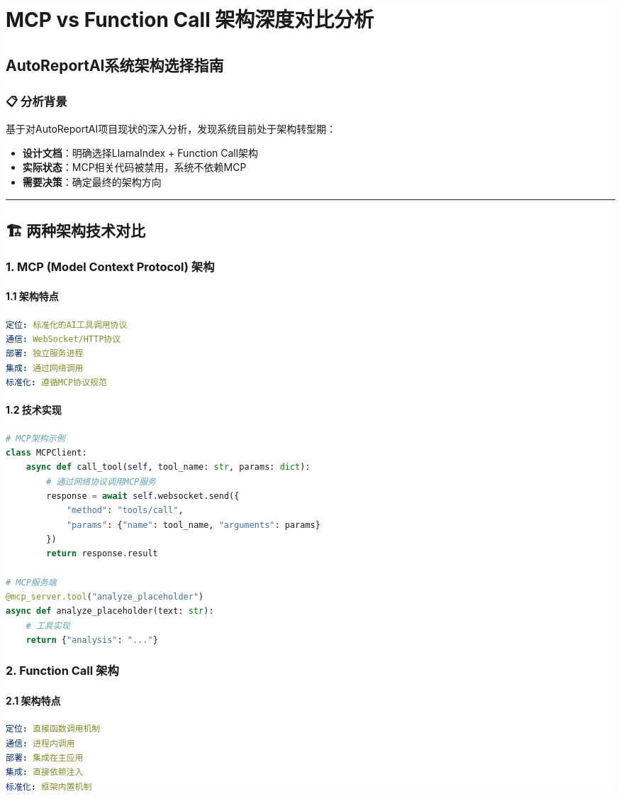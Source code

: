 # MCP vs Function Call 架构深度对比分析
## AutoReportAI系统架构选择指南

### 📋 分析背景

基于对AutoReportAI项目现状的深入分析，发现系统目前处于架构转型期：
- **设计文档**：明确选择LlamaIndex + Function Call架构
- **实际状态**：MCP相关代码被禁用，系统不依赖MCP
- **需要决策**：确定最终的架构方向

---

## 🏗️ 两种架构技术对比

### 1. MCP (Model Context Protocol) 架构

#### 1.1 架构特点
```yaml
定位: 标准化的AI工具调用协议
通信: WebSocket/HTTP协议
部署: 独立服务进程
集成: 通过网络调用
标准化: 遵循MCP协议规范
```

#### 1.2 技术实现
```python
# MCP架构示例
class MCPClient:
    async def call_tool(self, tool_name: str, params: dict):
        # 通过网络协议调用MCP服务
        response = await self.websocket.send({
            "method": "tools/call",
            "params": {"name": tool_name, "arguments": params}
        })
        return response.result

# MCP服务端
@mcp_server.tool("analyze_placeholder")
async def analyze_placeholder(text: str):
    # 工具实现
    return {"analysis": "..."}
```

### 2. Function Call 架构

#### 2.1 架构特点
```yaml
定位: 直接函数调用机制
通信: 进程内调用
部署: 集成在主应用
集成: 直接依赖注入
标准化: 框架内置机制
```
